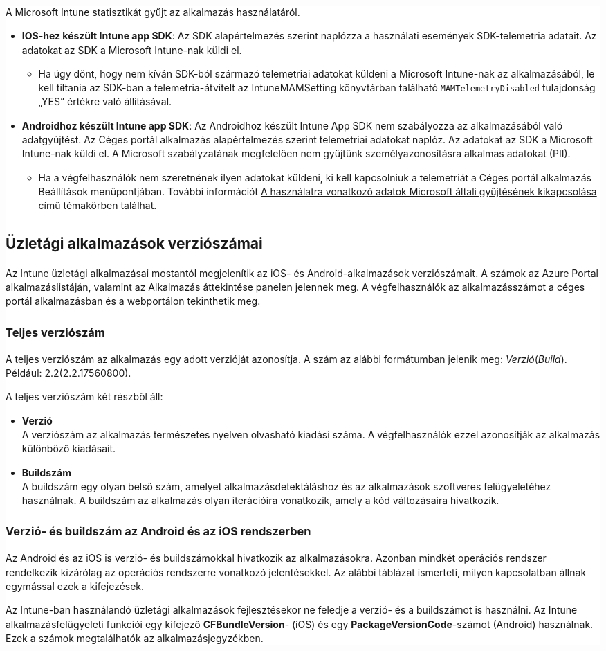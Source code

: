 A Microsoft Intune statisztikát gyűjt az alkalmazás használatáról.

* **IOS-hez készült Intune app SDK**: Az SDK alapértelmezés szerint naplózza a használati események SDK-telemetria adatait. Az adatokat az SDK a Microsoft Intune-nak küldi el.

  * Ha úgy dönt, hogy nem kíván SDK-ból származó telemetriai adatokat küldeni a Microsoft Intune-nak az alkalmazásából, le kell tiltania az SDK-ban a telemetria-átvitelt az IntuneMAMSetting könyvtárban található `MAMTelemetryDisabled` tulajdonság „YES” értékre való állításával.

* **Androidhoz készült Intune app SDK**: Az Androidhoz készült Intune App SDK nem szabályozza az alkalmazásából való adatgyűjtést. Az Céges portál alkalmazás alapértelmezés szerint telemetriai adatokat naplóz. Az adatokat az SDK a Microsoft Intune-nak küldi el. A Microsoft szabályzatának megfelelően nem gyűjtünk személyazonosításra alkalmas adatokat (PII). 

  * Ha a végfelhasználók nem szeretnének ilyen adatokat küldeni, ki kell kapcsolniuk a telemetriát a Céges portál alkalmazás Beállítások menüpontjában. További információt [A használatra vonatkozó adatok Microsoft általi gyűjtésének kikapcsolása](https://docs.microsoft.com/intune-user-help/turn-off-microsoft-usage-data-collection-android) című témakörben találhat. 

## <a name="line-of-business-app-version-numbers"></a>Üzletági alkalmazások verziószámai

Az Intune üzletági alkalmazásai mostantól megjelenítik az iOS- és Android-alkalmazások verziószámait. A számok az Azure Portal alkalmazáslistáján, valamint az Alkalmazás áttekintése panelen jelennek meg. A végfelhasználók az alkalmazásszámot a céges portál alkalmazásban és a webportálon tekinthetik meg.

### <a name="full-version-number"></a>Teljes verziószám

A teljes verziószám az alkalmazás egy adott verzióját azonosítja. A szám az alábbi formátumban jelenik meg: _Verzió_(_Build_). Például: 2.2(2.2.17560800). 

A teljes verziószám két részből áll:

- **Verzió**  
  A verziószám az alkalmazás természetes nyelven olvasható kiadási száma. A végfelhasználók ezzel azonosítják az alkalmazás különböző kiadásait.

- **Buildszám**  
  A buildszám egy olyan belső szám, amelyet alkalmazásdetektáláshoz és az alkalmazások szoftveres felügyeletéhez használnak. A buildszám az alkalmazás olyan iterációira vonatkozik, amely a kód változásaira hivatkozik.

### <a name="version-and-build-number-in-android-and-ios"></a>Verzió- és buildszám az Android és az iOS rendszerben

Az Android és az iOS is verzió- és buildszámokkal hivatkozik az alkalmazásokra. Azonban mindkét operációs rendszer rendelkezik kizárólag az operációs rendszerre vonatkozó jelentésekkel. Az alábbi táblázat ismerteti, milyen kapcsolatban állnak egymással ezek a kifejezések.

Az Intune-ban használandó üzletági alkalmazások fejlesztésekor ne feledje a verzió- és a buildszámot is használni. Az Intune alkalmazásfelügyeleti funkciói egy kifejező **CFBundleVersion**- (iOS) és egy **PackageVersionCode**-számot (Android) használnak. Ezek a számok megtalálhatók az alkalmazásjegyzékben. 
